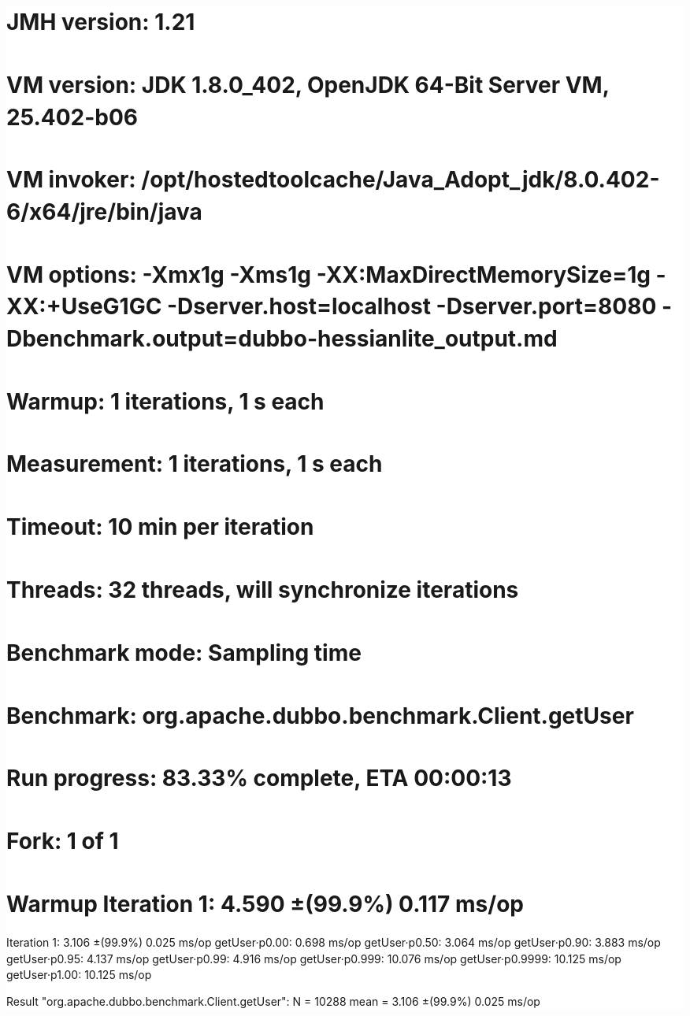 # JMH version: 1.21
# VM version: JDK 1.8.0_402, OpenJDK 64-Bit Server VM, 25.402-b06
# VM invoker: /opt/hostedtoolcache/Java_Adopt_jdk/8.0.402-6/x64/jre/bin/java
# VM options: -Xmx1g -Xms1g -XX:MaxDirectMemorySize=1g -XX:+UseG1GC -Dserver.host=localhost -Dserver.port=8080 -Dbenchmark.output=dubbo-hessianlite_output.md
# Warmup: 1 iterations, 1 s each
# Measurement: 1 iterations, 1 s each
# Timeout: 10 min per iteration
# Threads: 32 threads, will synchronize iterations
# Benchmark mode: Sampling time
# Benchmark: org.apache.dubbo.benchmark.Client.getUser

# Run progress: 83.33% complete, ETA 00:00:13
# Fork: 1 of 1
# Warmup Iteration   1: 4.590 ±(99.9%) 0.117 ms/op
Iteration   1: 3.106 ±(99.9%) 0.025 ms/op
                 getUser·p0.00:   0.698 ms/op
                 getUser·p0.50:   3.064 ms/op
                 getUser·p0.90:   3.883 ms/op
                 getUser·p0.95:   4.137 ms/op
                 getUser·p0.99:   4.916 ms/op
                 getUser·p0.999:  10.076 ms/op
                 getUser·p0.9999: 10.125 ms/op
                 getUser·p1.00:   10.125 ms/op



Result "org.apache.dubbo.benchmark.Client.getUser":
  N = 10288
  mean =      3.106 ±(99.9%) 0.025 ms/op
